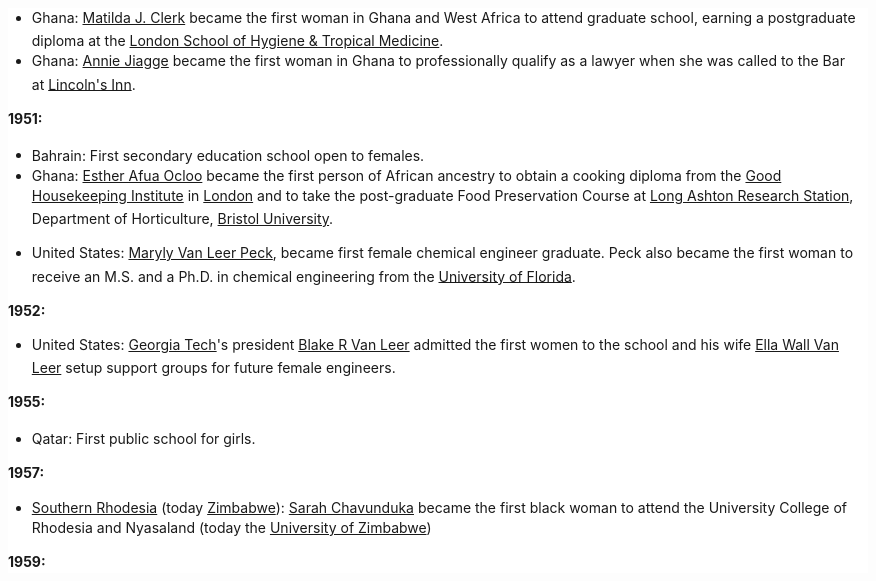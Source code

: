 <ul>
<li>Ghana:&nbsp;<a title="Matilda J. Clerk" href="https://en.wikipedia.org/wiki/Matilda_J._Clerk">Matilda J. Clerk</a>&nbsp;became the first woman in Ghana and West Africa to attend graduate school, earning a postgraduate diploma at the&nbsp;<a title="London School of Hygiene &amp; Tropical Medicine" href="https://en.wikipedia.org/wiki/London_School_of_Hygiene_%26_Tropical_Medicine">London School of Hygiene &amp; Tropical Medicine</a>.<sup id="cite_ref-:1_151-2" class="reference"></sup><sup id="cite_ref-:2_152-2" class="reference"></sup></li>
<li>Ghana:&nbsp;<a title="Annie Jiagge" href="https://en.wikipedia.org/wiki/Annie_Jiagge">Annie Jiagge</a>&nbsp;became the first woman in Ghana to professionally qualify as a lawyer when she was called to the Bar at&nbsp;<a title="Lincoln's Inn" href="https://en.wikipedia.org/wiki/Lincoln%27s_Inn">Lincoln's Inn</a>.<sup id="cite_ref-170" class="reference"></sup><sup id="cite_ref-171" class="reference"></sup></li>
</ul>
<p><strong>1951:</strong></p>
<ul>
<li>Bahrain: First secondary education school open to females.<sup id="cite_ref-Talhami_68-12" class="reference"></sup></li>
<li>Ghana:&nbsp;<a title="Esther Afua Ocloo" href="https://en.wikipedia.org/wiki/Esther_Afua_Ocloo">Esther Afua Ocloo</a>&nbsp;became the first person of African ancestry to obtain a cooking diploma from the&nbsp;<a class="mw-redirect" title="Good Housekeeping Institute" href="https://en.wikipedia.org/wiki/Good_Housekeeping_Institute">Good Housekeeping Institute</a>&nbsp;in&nbsp;<a title="London" href="https://en.wikipedia.org/wiki/London">London</a>&nbsp;and to take the post-graduate Food Preservation Course at&nbsp;<a title="Long Ashton Research Station" href="https://en.wikipedia.org/wiki/Long_Ashton_Research_Station">Long Ashton Research Station</a>, Department of Horticulture,&nbsp;<a class="mw-redirect" title="Bristol University" href="https://en.wikipedia.org/wiki/Bristol_University">Bristol University</a>.<sup id="cite_ref-172" class="reference"></sup><sup id="cite_ref-173" class="reference"></sup><sup id="cite_ref-174" class="reference"></sup></li>
</ul>
<ul>
<li>United States:&nbsp;<a title="Maryly Van Leer Peck" href="https://en.wikipedia.org/wiki/Maryly_Van_Leer_Peck">Maryly Van Leer Peck</a>, became first female chemical engineer graduate. Peck also became the first woman to receive an M.S. and a Ph.D. in chemical engineering from the&nbsp;<a title="University of Florida" href="https://en.wikipedia.org/wiki/University_of_Florida">University of Florida</a>.<sup id="cite_ref-chambliss_175-0" class="reference"></sup><sup id="cite_ref-ethw_176-0" class="reference"></sup></li>
</ul>
<p><strong>1952:</strong></p>
<ul>
<li>United States:&nbsp;<a title="Georgia Tech" href="https://en.wikipedia.org/wiki/Georgia_Tech">Georgia Tech</a>'s president&nbsp;<a title="Blake R Van Leer" href="https://en.wikipedia.org/wiki/Blake_R_Van_Leer">Blake R Van Leer</a>&nbsp;admitted the first women to the school and his wife&nbsp;<a class="mw-redirect" title="Ella Wall Van Leer" href="https://en.wikipedia.org/wiki/Ella_Wall_Van_Leer">Ella Wall Van Leer</a>&nbsp;setup support groups for future female engineers.<sup id="cite_ref-chambliss_175-1" class="reference"></sup><sup id="cite_ref-ethw_176-1" class="reference"></sup></li>
</ul>
<p><strong>1955:</strong></p>
<ul>
<li>Qatar: First public school for girls.<sup id="cite_ref-Talhami_68-13" class="reference"></sup></li>
</ul>
<p><strong>1957:</strong></p>
<ul>
<li><a title="Southern Rhodesia" href="https://en.wikipedia.org/wiki/Southern_Rhodesia">Southern Rhodesia</a>&nbsp;(today&nbsp;<a title="Zimbabwe" href="https://en.wikipedia.org/wiki/Zimbabwe">Zimbabwe</a>):&nbsp;<a title="Sarah Kachingwe" href="https://en.wikipedia.org/wiki/Sarah_Kachingwe">Sarah Chavunduka</a>&nbsp;became the first black woman to attend the University College of Rhodesia and Nyasaland (today the&nbsp;<a title="University of Zimbabwe" href="https://en.wikipedia.org/wiki/University_of_Zimbabwe">University of Zimbabwe</a>)</li>
</ul>
<p><strong>1959:</strong></p>
<ul>